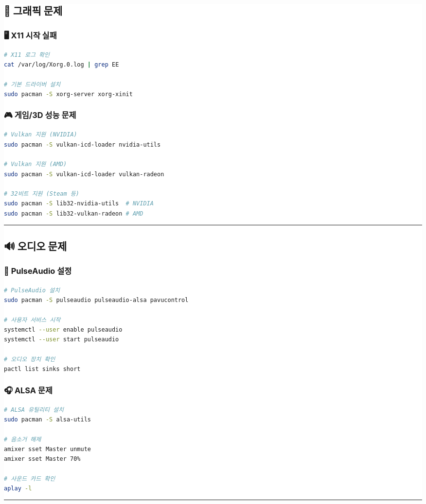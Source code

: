 
## 🎨 그래픽 문제

### 🖥️ **X11 시작 실패**

```bash
# X11 로그 확인
cat /var/log/Xorg.0.log | grep EE

# 기본 드라이버 설치
sudo pacman -S xorg-server xorg-xinit
```

### 🎮 **게임/3D 성능 문제**

```bash
# Vulkan 지원 (NVIDIA)
sudo pacman -S vulkan-icd-loader nvidia-utils

# Vulkan 지원 (AMD)
sudo pacman -S vulkan-icd-loader vulkan-radeon

# 32비트 지원 (Steam 등)
sudo pacman -S lib32-nvidia-utils  # NVIDIA
sudo pacman -S lib32-vulkan-radeon # AMD
```

---

## 🔊 오디오 문제

### 🎵 **PulseAudio 설정**

```bash
# PulseAudio 설치
sudo pacman -S pulseaudio pulseaudio-alsa pavucontrol

# 사용자 서비스 시작
systemctl --user enable pulseaudio
systemctl --user start pulseaudio

# 오디오 장치 확인
pactl list sinks short
```

### 🎧 **ALSA 문제**

```bash
# ALSA 유틸리티 설치
sudo pacman -S alsa-utils

# 음소거 해제
amixer sset Master unmute
amixer sset Master 70%

# 사운드 카드 확인
aplay -l
```

---
